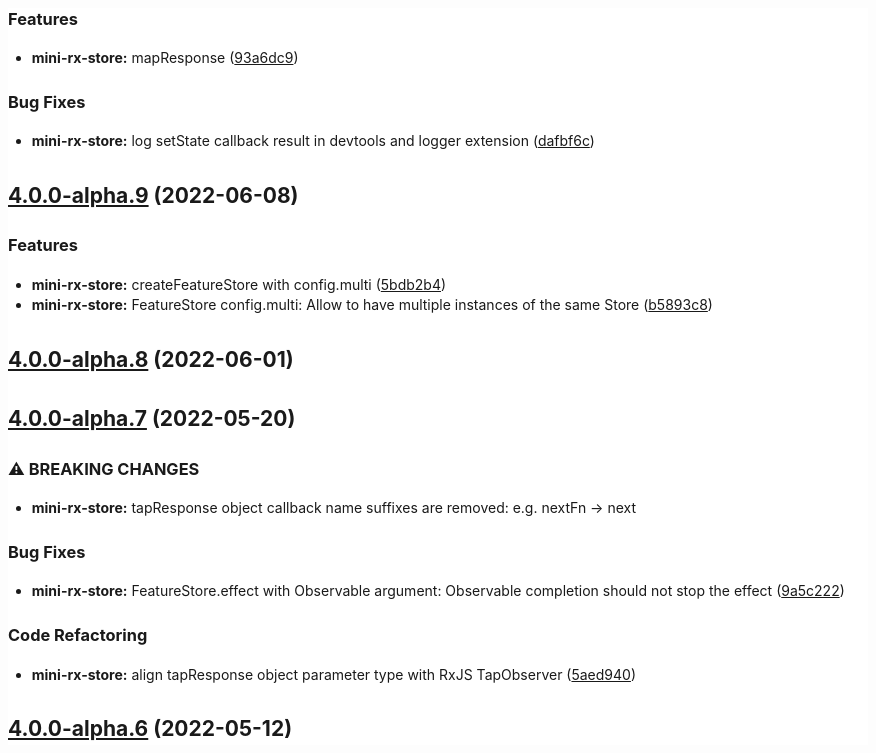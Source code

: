 
### Features

* **mini-rx-store:** mapResponse ([93a6dc9](https://github.com/spierala/mini-rx-store/commit/93a6dc97f99e8c01e14ee985b18184738c67f0dc))

### Bug Fixes

* **mini-rx-store:** log setState callback result in devtools and logger extension ([dafbf6c](https://github.com/spierala/mini-rx-store/commit/dafbf6cb8bf3335e86a294435b696f9a510158f6))

## [4.0.0-alpha.9](https://github.com/spierala/mini-rx-store/compare/mini-rx-store-4.0.0-alpha.8...mini-rx-store-4.0.0-alpha.9) (2022-06-08)


### Features

* **mini-rx-store:** createFeatureStore with config.multi ([5bdb2b4](https://github.com/spierala/mini-rx-store/commit/5bdb2b465a0ffd5c6b102d47e543891b2dde7b38))
* **mini-rx-store:** FeatureStore config.multi: Allow to have multiple instances of the same Store ([b5893c8](https://github.com/spierala/mini-rx-store/commit/b5893c8833c368e0b9c561883c02b712fc0c3d1b))

## [4.0.0-alpha.8](https://github.com/spierala/mini-rx-store/compare/mini-rx-store-4.0.0-alpha.7...mini-rx-store-4.0.0-alpha.8) (2022-06-01)

## [4.0.0-alpha.7](https://github.com/spierala/mini-rx-store/compare/mini-rx-store-4.0.0-alpha.6...mini-rx-store-4.0.0-alpha.7) (2022-05-20)


### ⚠ BREAKING CHANGES

* **mini-rx-store:** tapResponse object callback name suffixes are removed: e.g. nextFn -> next

### Bug Fixes

* **mini-rx-store:** FeatureStore.effect with Observable argument: Observable completion should not stop the effect ([9a5c222](https://github.com/spierala/mini-rx-store/commit/9a5c2229620c7073edc35f58f08e9260fabd77ba))

### Code Refactoring

* **mini-rx-store:** align tapResponse object parameter type with RxJS TapObserver ([5aed940](https://github.com/spierala/mini-rx-store/commit/5aed9404f8498f9c1934f4348c971dea0095c9cf))

## [4.0.0-alpha.6](https://github.com/spierala/mini-rx-store/compare/mini-rx-store-4.0.0-alpha.5...mini-rx-store-4.0.0-alpha.6) (2022-05-12)
